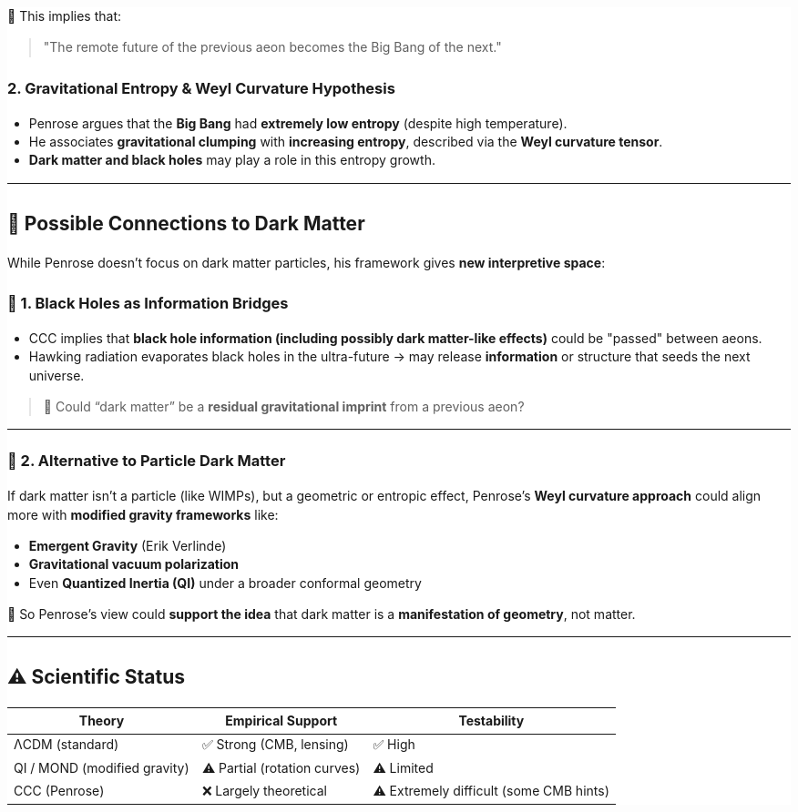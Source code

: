 🌌 This implies that:

> "The remote future of the previous aeon becomes the Big Bang of the next."

### 2. **Gravitational Entropy & Weyl Curvature Hypothesis**

* Penrose argues that the **Big Bang** had **extremely low entropy** (despite high temperature).
* He associates **gravitational clumping** with **increasing entropy**, described via the **Weyl curvature tensor**.
* **Dark matter and black holes** may play a role in this entropy growth.

---

## 🔗 Possible Connections to Dark Matter

While Penrose doesn’t focus on dark matter particles, his framework gives **new interpretive space**:

### 🔭 1. **Black Holes as Information Bridges**

* CCC implies that **black hole information (including possibly dark matter-like effects)** could be "passed" between aeons.
* Hawking radiation evaporates black holes in the ultra-future → may release **information** or structure that seeds the next universe.

> 🔁 Could “dark matter” be a **residual gravitational imprint** from a previous aeon?

---

### 🧬 2. **Alternative to Particle Dark Matter**

If dark matter isn’t a particle (like WIMPs), but a geometric or entropic effect, Penrose’s **Weyl curvature approach** could align more with **modified gravity frameworks** like:

* **Emergent Gravity** (Erik Verlinde)
* **Gravitational vacuum polarization**
* Even **Quantized Inertia (QI)** under a broader conformal geometry

🧲 So Penrose’s view could **support the idea** that dark matter is a **manifestation of geometry**, not matter.

---

## ⚠️ Scientific Status

| Theory                       | Empirical Support            | Testability                             |
| ---------------------------- | ---------------------------- | --------------------------------------- |
| ΛCDM (standard)              | ✅ Strong (CMB, lensing)      | ✅ High                                  |
| QI / MOND (modified gravity) | ⚠️ Partial (rotation curves) | ⚠️ Limited                              |
| CCC (Penrose)                | ❌ Largely theoretical        | ⚠️ Extremely difficult (some CMB hints) |

